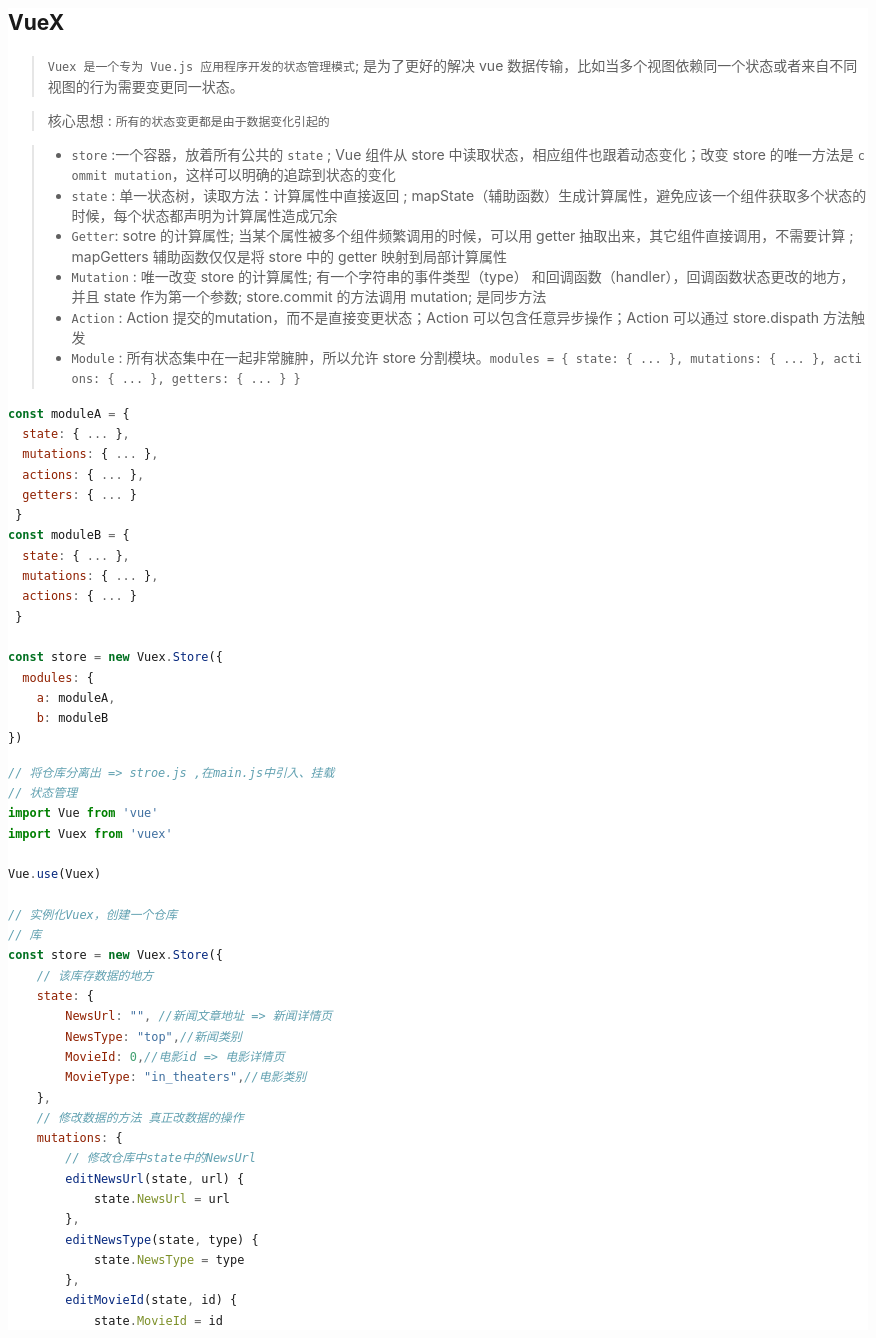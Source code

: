 ## VueX
> `Vuex 是一个专为 Vue.js 应用程序开发的状态管理模式`; 是为了更好的解决 vue 数据传输，比如当多个视图依赖同一个状态或者来自不同视图的行为需要变更同一状态。

> 核心思想 : `所有的状态变更都是由于数据变化引起的`

> - `store` :一个容器，放着所有公共的 `state` ; Vue 组件从 store 中读取状态，相应组件也跟着动态变化；改变 store 的唯一方法是 `commit mutation`，这样可以明确的追踪到状态的变化
> - `state` : 单一状态树，读取方法：计算属性中直接返回 ; mapState（辅助函数）生成计算属性，避免应该一个组件获取多个状态的时候，每个状态都声明为计算属性造成冗余
> - `Getter`: sotre 的计算属性; 当某个属性被多个组件频繁调用的时候，可以用 getter 抽取出来，其它组件直接调用，不需要计算 ; mapGetters 辅助函数仅仅是将 store 中的 getter 映射到局部计算属性
> - `Mutation` : 唯一改变 store 的计算属性; 有一个字符串的事件类型（type） 和回调函数（handler），回调函数状态更改的地方，并且 state 作为第一个参数; store.commit 的方法调用 mutation; 是同步方法
> - `Action` : Action 提交的mutation，而不是直接变更状态；Action 可以包含任意异步操作；Action 可以通过 store.dispath 方法触发
> - `Module` : 所有状态集中在一起非常臃肿，所以允许 store 分割模块。`modules = { state: { ... }, mutations: { ... }, actions: { ... }, getters: { ... } } `
```js
const moduleA = {
  state: { ... },
  mutations: { ... },
  actions: { ... },
  getters: { ... }
 }
const moduleB = {
  state: { ... },
  mutations: { ... },
  actions: { ... }
 }

const store = new Vuex.Store({
  modules: {
    a: moduleA,
    b: moduleB
})
```

```js
// 将仓库分离出 => stroe.js ,在main.js中引入、挂载
// 状态管理
import Vue from 'vue'
import Vuex from 'vuex'

Vue.use(Vuex)

// 实例化Vuex，创建一个仓库
// 库
const store = new Vuex.Store({
    // 该库存数据的地方
    state: {
        NewsUrl: "", //新闻文章地址 => 新闻详情页
        NewsType: "top",//新闻类别
        MovieId: 0,//电影id => 电影详情页
        MovieType: "in_theaters",//电影类别
    },
    // 修改数据的方法 真正改数据的操作
    mutations: {
        // 修改仓库中state中的NewsUrl
        editNewsUrl(state, url) {
            state.NewsUrl = url
        },
        editNewsType(state, type) {
            state.NewsType = type
        },
        editMovieId(state, id) {
            state.MovieId = id
```